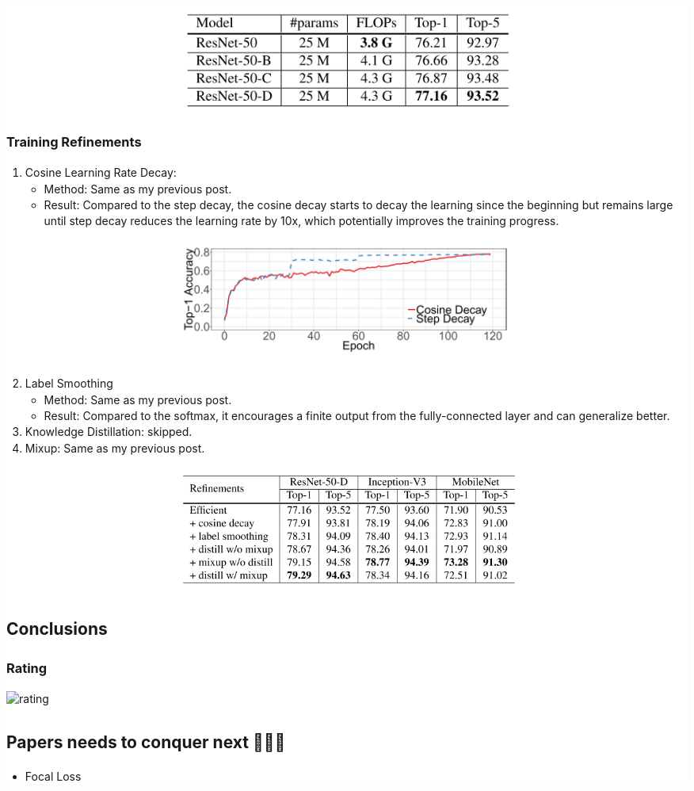 <p align="center">
  <img src="/assets/images/bot/resnet_tweak_res.png" style="width: 50%;" alt="resnet_tweak_res">
</p>

### Training Refinements
1. Cosine Learning Rate Decay: 
    - Method: Same as my previous post.
    - Result: Compared to the step decay, the cosine decay starts to decay the learning since the beginning but remains large until step decay reduces the learning rate by 10x, which potentially improves the training progress.

<p align="center">
  <img src="/assets/images/bot/cosanneal.png" style="width: 50%;" alt="cosanneal">
</p>

2. Label Smoothing
    - Method: Same as my previous post.
    - Result: Compared to the softmax, it encourages a finite output from the fully-connected layer and can generalize better.
3. Knowledge Distillation: skipped.
4. Mixup: Same as my previous post.

<p align="center">
  <img src="/assets/images/bot/refinements.png" style="width: 50%;" alt="refinements">
</p>

## Conclusions

### Rating
![rating](https://media.giphy.com/media/xl3Bs2qfS1jDOSHA8V/giphy.gif)

## Papers needs to conquer next 👏👏👏
- Focal Loss